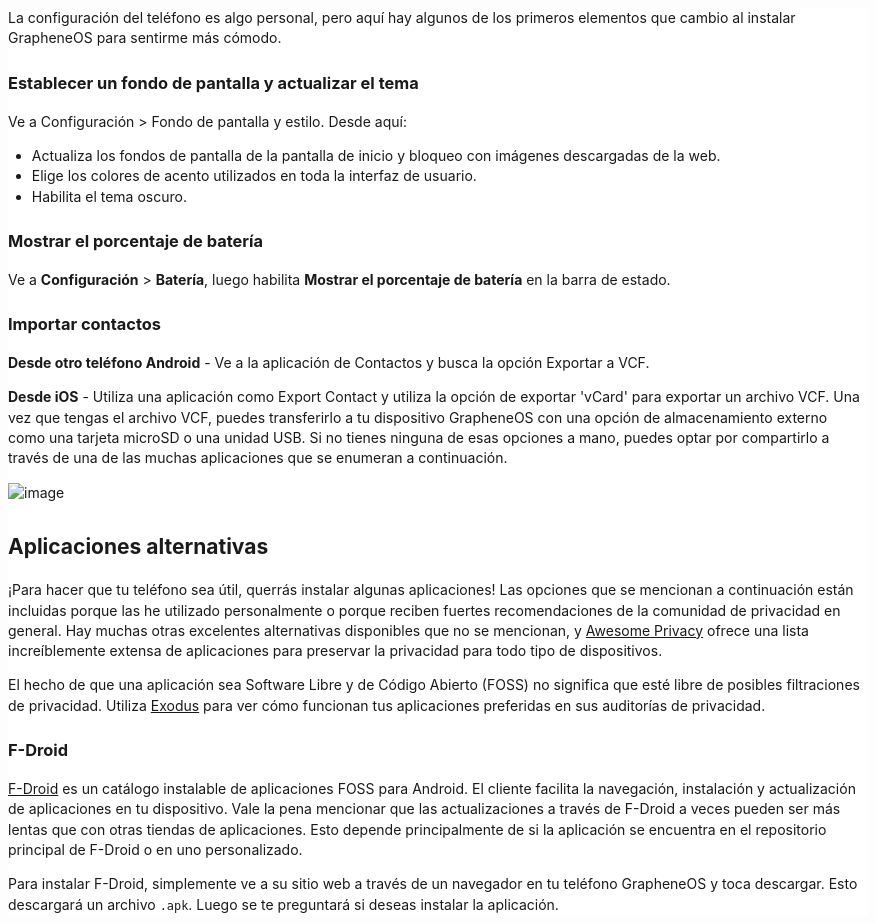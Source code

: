 La configuración del teléfono es algo personal, pero aquí hay algunos de los primeros elementos que cambio al instalar GrapheneOS para sentirme más cómodo.

### Establecer un fondo de pantalla y actualizar el tema

Ve a Configuración > Fondo de pantalla y estilo. Desde aquí:

- Actualiza los fondos de pantalla de la pantalla de inicio y bloqueo con imágenes descargadas de la web.
- Elige los colores de acento utilizados en toda la interfaz de usuario.
- Habilita el tema oscuro.

### Mostrar el porcentaje de batería

Ve a **Configuración** > **Batería**, luego habilita **Mostrar el porcentaje de batería** en la barra de estado.

### Importar contactos

**Desde otro teléfono Android** - Ve a la aplicación de Contactos y busca la opción Exportar a VCF.

**Desde iOS** - Utiliza una aplicación como Export Contact y utiliza la opción de exportar 'vCard' para exportar un archivo VCF.
Una vez que tengas el archivo VCF, puedes transferirlo a tu dispositivo GrapheneOS con una opción de almacenamiento externo como una tarjeta microSD o una unidad USB. Si no tienes ninguna de esas opciones a mano, puedes optar por compartirlo a través de una de las muchas aplicaciones que se enumeran a continuación.

![image](assets/4.png)

## Aplicaciones alternativas

¡Para hacer que tu teléfono sea útil, querrás instalar algunas aplicaciones! Las opciones que se mencionan a continuación están incluidas porque las he utilizado personalmente o porque reciben fuertes recomendaciones de la comunidad de privacidad en general. Hay muchas otras excelentes alternativas disponibles que no se mencionan, y [Awesome Privacy](https://awesome-privacy.xyz) ofrece una lista increíblemente extensa de aplicaciones para preservar la privacidad para todo tipo de dispositivos.

El hecho de que una aplicación sea Software Libre y de Código Abierto (FOSS) no significa que esté libre de posibles filtraciones de privacidad. Utiliza [Exodus](https://reports.exodus-privacy.eu.org/en/) para ver cómo funcionan tus aplicaciones preferidas en sus auditorías de privacidad.

### F-Droid

[F-Droid](https://f-droid.org/) es un catálogo instalable de aplicaciones FOSS para Android. El cliente facilita la navegación, instalación y actualización de aplicaciones en tu dispositivo. Vale la pena mencionar que las actualizaciones a través de F-Droid a veces pueden ser más lentas que con otras tiendas de aplicaciones. Esto depende principalmente de si la aplicación se encuentra en el repositorio principal de F-Droid o en uno personalizado.

Para instalar F-Droid, simplemente ve a su sitio web a través de un navegador en tu teléfono GrapheneOS y toca descargar. Esto descargará un archivo `.apk`. Luego se te preguntará si deseas instalar la aplicación.
